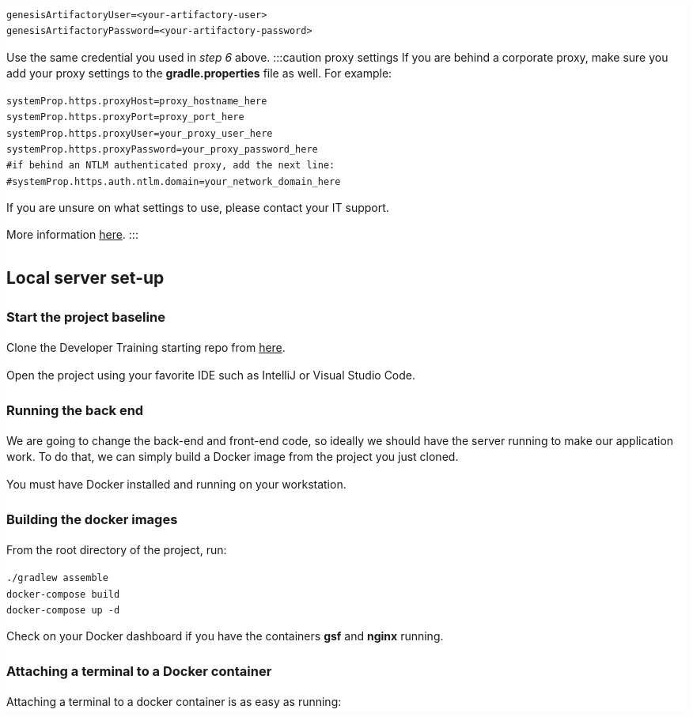 ```shell
genesisArtifactoryUser=<your-artifactory-user>
genesisArtifactoryPassword=<your-artifactory-password>
```

Use the same credential you used in *step 6* above.
:::caution proxy settings
If you are behind a corporate proxy, make sure you add your proxy settings to the **gradle.properties** file as well. For example:
```shell
systemProp.https.proxyHost=proxy_hostname_here
systemProp.https.proxyPort=proxy_port_here
systemProp.https.proxyUser=your_proxy_user_here
systemProp.https.proxyPassword=your_proxy_password_here
#if behind an NTLM authenticated proxy, add the next line:
#systemProp.https.auth.ntlm.domain=your_network_domain_here
```

If you are unsure on what settings to use, please contact your IT support.

More information [here](https://docs.gradle.org/current/userguide/build_environment.html#sec:accessing_the_web_via_a_proxy).
:::

## Local server set-up


### Start the project baseline

Clone the Developer Training starting repo from [here](https://github.com/genesiscommunitysuccess/devtraining-seed).

Open the project using your favorite IDE such as IntelliJ or Visual Studio Code.

### Running the back end
We are going to change the back-end and front-end code, so ideally we should have the server running to make our application work. To do that, we can simply build a Docker image from the project you just cloned.

You must have Docker installed and running on your workstation.

### Building the docker images
From the root directory of the project, run:
```shell
./gradlew assemble
docker-compose build
docker-compose up -d
```

Check on your Docker dashboard if you have the containers **gsf** and **nginx** running.

### Attaching a terminal to a Docker container

Attaching a terminal to a docker container is as easy as running:
